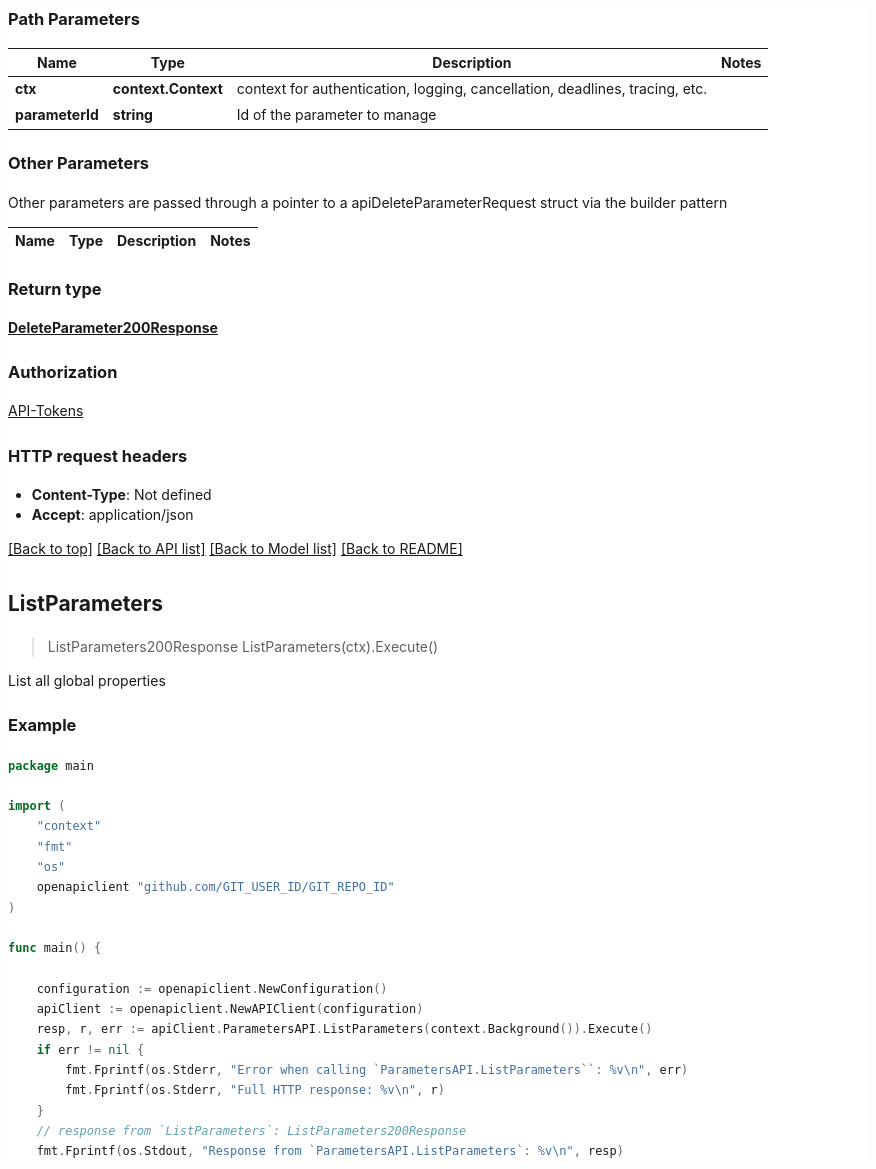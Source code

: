 ### Path Parameters


Name | Type | Description  | Notes
------------- | ------------- | ------------- | -------------
**ctx** | **context.Context** | context for authentication, logging, cancellation, deadlines, tracing, etc.
**parameterId** | **string** | Id of the parameter to manage | 

### Other Parameters

Other parameters are passed through a pointer to a apiDeleteParameterRequest struct via the builder pattern


Name | Type | Description  | Notes
------------- | ------------- | ------------- | -------------


### Return type

[**DeleteParameter200Response**](DeleteParameter200Response.md)

### Authorization

[API-Tokens](../README.md#API-Tokens)

### HTTP request headers

- **Content-Type**: Not defined
- **Accept**: application/json

[[Back to top]](#) [[Back to API list]](../README.md#documentation-for-api-endpoints)
[[Back to Model list]](../README.md#documentation-for-models)
[[Back to README]](../README.md)


## ListParameters

> ListParameters200Response ListParameters(ctx).Execute()

List all global properties



### Example

```go
package main

import (
	"context"
	"fmt"
	"os"
	openapiclient "github.com/GIT_USER_ID/GIT_REPO_ID"
)

func main() {

	configuration := openapiclient.NewConfiguration()
	apiClient := openapiclient.NewAPIClient(configuration)
	resp, r, err := apiClient.ParametersAPI.ListParameters(context.Background()).Execute()
	if err != nil {
		fmt.Fprintf(os.Stderr, "Error when calling `ParametersAPI.ListParameters``: %v\n", err)
		fmt.Fprintf(os.Stderr, "Full HTTP response: %v\n", r)
	}
	// response from `ListParameters`: ListParameters200Response
	fmt.Fprintf(os.Stdout, "Response from `ParametersAPI.ListParameters`: %v\n", resp)
```